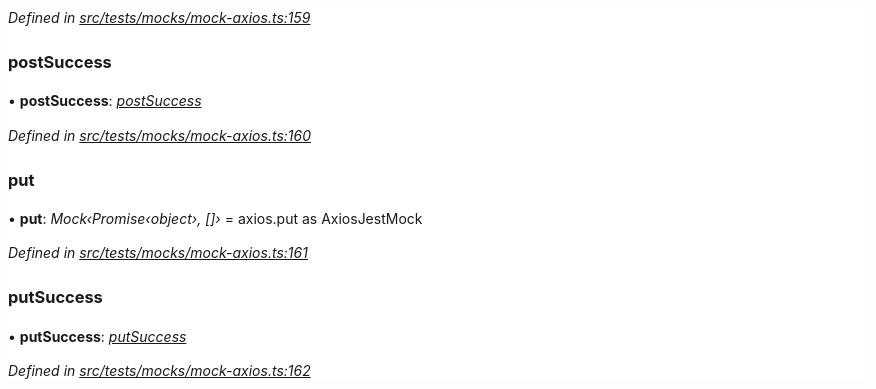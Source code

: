 *Defined in [src/tests/mocks/mock-axios.ts:159](https://github.com/AndcultureCode/AndcultureCode.JavaScript.React.Components/blob/85bf079/src/tests/mocks/mock-axios.ts#L159)*

###  postSuccess

• **postSuccess**: *[postSuccess](README.md#const-postsuccess)*

*Defined in [src/tests/mocks/mock-axios.ts:160](https://github.com/AndcultureCode/AndcultureCode.JavaScript.React.Components/blob/85bf079/src/tests/mocks/mock-axios.ts#L160)*

###  put

• **put**: *Mock‹Promise‹object›, []›* = axios.put as AxiosJestMock

*Defined in [src/tests/mocks/mock-axios.ts:161](https://github.com/AndcultureCode/AndcultureCode.JavaScript.React.Components/blob/85bf079/src/tests/mocks/mock-axios.ts#L161)*

###  putSuccess

• **putSuccess**: *[putSuccess](README.md#const-putsuccess)*

*Defined in [src/tests/mocks/mock-axios.ts:162](https://github.com/AndcultureCode/AndcultureCode.JavaScript.React.Components/blob/85bf079/src/tests/mocks/mock-axios.ts#L162)*
